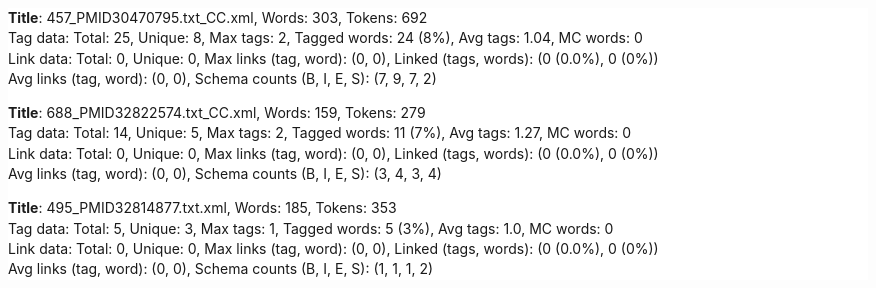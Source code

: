 **Title**:
457_PMID30470795.txt_CC.xml,
Words: 303,
Tokens: 692\
Tag data:
Total: 25,
Unique: 8,
Max tags: 2,
Tagged words: 24 (8%),
Avg tags: 1.04,
MC words: 0\
Link data:
Total: 0,
Unique: 0,
Max links (tag, word): (0, 0),
Linked (tags, words): (0 (0.0%), 0 (0%))\
Avg links (tag, word): (0, 0),
Schema counts (B, I, E, S): (7, 9, 7, 2)

**Title**:
688_PMID32822574.txt_CC.xml,
Words: 159,
Tokens: 279\
Tag data:
Total: 14,
Unique: 5,
Max tags: 2,
Tagged words: 11 (7%),
Avg tags: 1.27,
MC words: 0\
Link data:
Total: 0,
Unique: 0,
Max links (tag, word): (0, 0),
Linked (tags, words): (0 (0.0%), 0 (0%))\
Avg links (tag, word): (0, 0),
Schema counts (B, I, E, S): (3, 4, 3, 4)

**Title**:
495_PMID32814877.txt.xml,
Words: 185,
Tokens: 353\
Tag data:
Total: 5,
Unique: 3,
Max tags: 1,
Tagged words: 5 (3%),
Avg tags: 1.0,
MC words: 0\
Link data:
Total: 0,
Unique: 0,
Max links (tag, word): (0, 0),
Linked (tags, words): (0 (0.0%), 0 (0%))\
Avg links (tag, word): (0, 0),
Schema counts (B, I, E, S): (1, 1, 1, 2)
